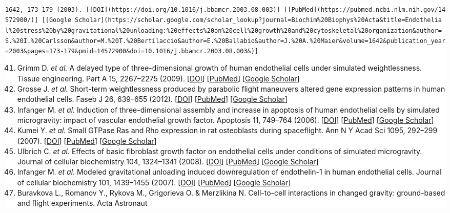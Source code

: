     1642, 173–179 (2003). [[DOI](https://doi.org/10.1016/j.bbamcr.2003.08.003)] [[PubMed](https://pubmed.ncbi.nlm.nih.gov/14572900/)] [[Google Scholar](https://scholar.google.com/scholar_lookup?journal=Biochim%20Biophys%20Acta&title=Endothelial%20stress%20by%20gravitational%20unloading:%20effects%20on%20cell%20growth%20and%20cytoskeletal%20organization&author=S.%20I.%20Carlsson&author=M.%20T.%20Bertilaccio&author=E.%20Ballabio&author=J.%20A.%20Maier&volume=1642&publication_year=2003&pages=173-179&pmid=14572900&doi=10.1016/j.bbamcr.2003.08.003&)]
41. Grimm D.
    *et al.*
    A delayed type of three-dimensional growth of human endothelial cells under simulated weightlessness. Tissue engineering. Part A
    15, 2267–2275 (2009). [[DOI](https://doi.org/10.1089/ten.tea.2008.0576)] [[PubMed](https://pubmed.ncbi.nlm.nih.gov/19226201/)] [[Google Scholar](https://scholar.google.com/scholar_lookup?journal=Tissue%20engineering.%20Part%20A&title=A%20delayed%20type%20of%20three-dimensional%20growth%20of%20human%20endothelial%20cells%20under%20simulated%20weightlessness&author=D.%20Grimm&volume=15&publication_year=2009&pages=2267-2275&pmid=19226201&doi=10.1089/ten.tea.2008.0576&)]
42. Grosse J.
    *et al.*
    Short-term weightlessness produced by parabolic flight maneuvers altered gene expression patterns in human endothelial cells. Faseb J
    26, 639–655 (2012). [[DOI](https://doi.org/10.1096/fj.11-194886)] [[PubMed](https://pubmed.ncbi.nlm.nih.gov/22024737/)] [[Google Scholar](https://scholar.google.com/scholar_lookup?journal=Faseb%20J&title=Short-term%20weightlessness%20produced%20by%20parabolic%20flight%20maneuvers%20altered%20gene%20expression%20patterns%20in%20human%20endothelial%20cells&author=J.%20Grosse&volume=26&publication_year=2012&pages=639-655&pmid=22024737&doi=10.1096/fj.11-194886&)]
43. Infanger M.
    *et al.*
    Induction of three-dimensional assembly and increase in apoptosis of human endothelial cells by simulated microgravity: impact of vascular endothelial growth factor. Apoptosis
    11, 749–764 (2006). [[DOI](https://doi.org/10.1007/s10495-006-5697-7)] [[PubMed](https://pubmed.ncbi.nlm.nih.gov/16528471/)] [[Google Scholar](https://scholar.google.com/scholar_lookup?journal=Apoptosis&title=Induction%20of%20three-dimensional%20assembly%20and%20increase%20in%20apoptosis%20of%20human%20endothelial%20cells%20by%20simulated%20microgravity:%20impact%20of%20vascular%20endothelial%20growth%20factor&author=M.%20Infanger&volume=11&publication_year=2006&pages=749-764&pmid=16528471&doi=10.1007/s10495-006-5697-7&)]
44. Kumei Y.
    *et al.*
    Small GTPase Ras and Rho expression in rat osteoblasts during spaceflight. Ann N Y Acad Sci
    1095, 292–299 (2007). [[DOI](https://doi.org/10.1196/annals.1397.032)] [[PubMed](https://pubmed.ncbi.nlm.nih.gov/17404041/)] [[Google Scholar](https://scholar.google.com/scholar_lookup?journal=Ann%20N%20Y%20Acad%20Sci&title=Small%20GTPase%20Ras%20and%20Rho%20expression%20in%20rat%20osteoblasts%20during%20spaceflight&author=Y.%20Kumei&volume=1095&publication_year=2007&pages=292-299&pmid=17404041&doi=10.1196/annals.1397.032&)]
45. Ulbrich C.
    *et al.*
    Effects of basic fibroblast growth factor on endothelial cells under conditions of simulated microgravity. Journal of cellular biochemistry
    104, 1324–1341 (2008). [[DOI](https://doi.org/10.1002/jcb.21710)] [[PubMed](https://pubmed.ncbi.nlm.nih.gov/18253936/)] [[Google Scholar](https://scholar.google.com/scholar_lookup?journal=Journal%20of%20cellular%20biochemistry&title=Effects%20of%20basic%20fibroblast%20growth%20factor%20on%20endothelial%20cells%20under%20conditions%20of%20simulated%20microgravity&author=C.%20Ulbrich&volume=104&publication_year=2008&pages=1324-1341&pmid=18253936&doi=10.1002/jcb.21710&)]
46. Infanger M.
    *et al.*
    Modeled gravitational unloading induced downregulation of endothelin-1 in human endothelial cells. Journal of cellular biochemistry
    101, 1439–1455 (2007). [[DOI](https://doi.org/10.1002/jcb.21261)] [[PubMed](https://pubmed.ncbi.nlm.nih.gov/17340622/)] [[Google Scholar](https://scholar.google.com/scholar_lookup?journal=Journal%20of%20cellular%20biochemistry&title=Modeled%20gravitational%20unloading%20induced%20downregulation%20of%20endothelin-1%20in%20human%20endothelial%20cells&author=M.%20Infanger&volume=101&publication_year=2007&pages=1439-1455&pmid=17340622&doi=10.1002/jcb.21261&)]
47. Buravkova L., Romanov Y., Rykova M., Grigorieva O. & Merzlikina N.
    Cell-to-cell interactions in changed gravity: ground-based and flight experiments. Acta Astronaut